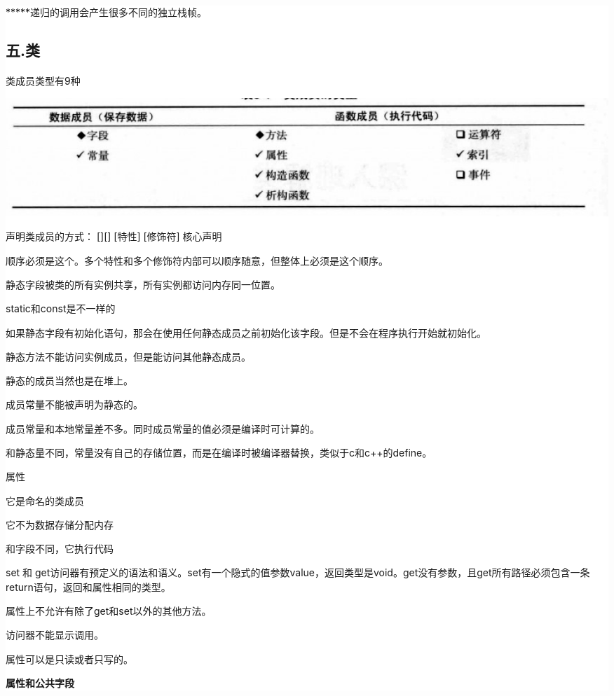 *****递归的调用会产生很多不同的独立栈帧。

## 五.类

类成员类型有9种

![2019-06-07-11-27-45](CSharp笔记/2019-06-07-11-27-45.png)

声明类成员的方式： [][]   [特性]   [修饰符]  核心声明

顺序必须是这个。多个特性和多个修饰符内部可以顺序随意，但整体上必须是这个顺序。



静态字段被类的所有实例共享，所有实例都访问内存同一位置。

static和const是不一样的

如果静态字段有初始化语句，那会在使用任何静态成员之前初始化该字段。但是不会在程序执行开始就初始化。



静态方法不能访问实例成员，但是能访问其他静态成员。

静态的成员当然也是在堆上。

成员常量不能被声明为静态的。

成员常量和本地常量差不多。同时成员常量的值必须是编译时可计算的。

和静态量不同，常量没有自己的存储位置，而是在编译时被编译器替换，类似于c和c++的define。



属性

它是命名的类成员

它不为数据存储分配内存

和字段不同，它执行代码



set 和 get访问器有预定义的语法和语义。set有一个隐式的值参数value，返回类型是void。get没有参数，且get所有路径必须包含一条return语句，返回和属性相同的类型。

属性上不允许有除了get和set以外的其他方法。

访问器不能显示调用。

属性可以是只读或者只写的。



**属性和公共字段**
